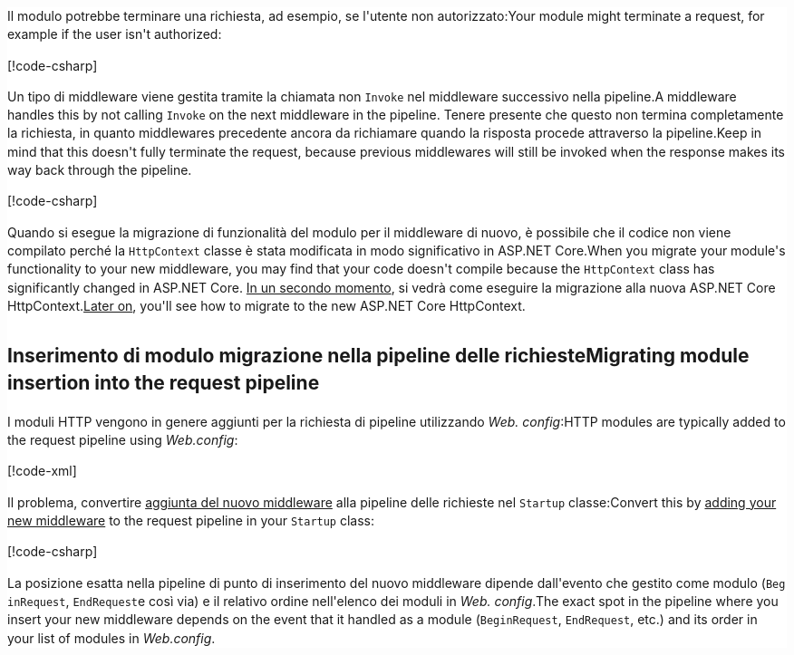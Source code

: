 <a name="http-modules-shortcircuiting-middleware"></a>

<span data-ttu-id="0b2d7-147">Il modulo potrebbe terminare una richiesta, ad esempio, se l'utente non autorizzato:</span><span class="sxs-lookup"><span data-stu-id="0b2d7-147">Your module might terminate a request, for example if the user isn't authorized:</span></span>

[!code-csharp[](../migration/http-modules/sample/Asp.Net4/Asp.Net4/Modules/MyTerminatingModule.cs?highlight=9,10,11,12,13&name=snippet_Terminate)]

<span data-ttu-id="0b2d7-148">Un tipo di middleware viene gestita tramite la chiamata non `Invoke` nel middleware successivo nella pipeline.</span><span class="sxs-lookup"><span data-stu-id="0b2d7-148">A middleware handles this by not calling `Invoke` on the next middleware in the pipeline.</span></span> <span data-ttu-id="0b2d7-149">Tenere presente che questo non termina completamente la richiesta, in quanto middlewares precedente ancora da richiamare quando la risposta procede attraverso la pipeline.</span><span class="sxs-lookup"><span data-stu-id="0b2d7-149">Keep in mind that this doesn't fully terminate the request, because previous middlewares will still be invoked when the response makes its way back through the pipeline.</span></span>

[!code-csharp[](../migration/http-modules/sample/Asp.Net.Core/Middleware/MyTerminatingMiddleware.cs?highlight=7,8&name=snippet_Terminate)]

<span data-ttu-id="0b2d7-150">Quando si esegue la migrazione di funzionalità del modulo per il middleware di nuovo, è possibile che il codice non viene compilato perché la `HttpContext` classe è stata modificata in modo significativo in ASP.NET Core.</span><span class="sxs-lookup"><span data-stu-id="0b2d7-150">When you migrate your module's functionality to your new middleware, you may find that your code doesn't compile because the `HttpContext` class has significantly changed in ASP.NET Core.</span></span> <span data-ttu-id="0b2d7-151">[In un secondo momento](#migrating-to-the-new-httpcontext), si vedrà come eseguire la migrazione alla nuova ASP.NET Core HttpContext.</span><span class="sxs-lookup"><span data-stu-id="0b2d7-151">[Later on](#migrating-to-the-new-httpcontext), you'll see how to migrate to the new ASP.NET Core HttpContext.</span></span>

## <a name="migrating-module-insertion-into-the-request-pipeline"></a><span data-ttu-id="0b2d7-152">Inserimento di modulo migrazione nella pipeline delle richieste</span><span class="sxs-lookup"><span data-stu-id="0b2d7-152">Migrating module insertion into the request pipeline</span></span>

<span data-ttu-id="0b2d7-153">I moduli HTTP vengono in genere aggiunti per la richiesta di pipeline utilizzando *Web. config*:</span><span class="sxs-lookup"><span data-stu-id="0b2d7-153">HTTP modules are typically added to the request pipeline using *Web.config*:</span></span>

[!code-xml[](../migration/http-modules/sample/Asp.Net4/Asp.Net4/Web.config?highlight=6&range=1-3,32-33,36,43,50,101)]

<span data-ttu-id="0b2d7-154">Il problema, convertire [aggiunta del nuovo middleware](xref:fundamentals/middleware/index#creating-a-middleware-pipeline-with-iapplicationbuilder) alla pipeline delle richieste nel `Startup` classe:</span><span class="sxs-lookup"><span data-stu-id="0b2d7-154">Convert this by [adding your new middleware](xref:fundamentals/middleware/index#creating-a-middleware-pipeline-with-iapplicationbuilder) to the request pipeline in your `Startup` class:</span></span>

[!code-csharp[](../migration/http-modules/sample/Asp.Net.Core/Startup.cs?name=snippet_Configure&highlight=16)]

<span data-ttu-id="0b2d7-155">La posizione esatta nella pipeline di punto di inserimento del nuovo middleware dipende dall'evento che gestito come modulo (`BeginRequest`, `EndRequest`e così via) e il relativo ordine nell'elenco dei moduli in *Web. config*.</span><span class="sxs-lookup"><span data-stu-id="0b2d7-155">The exact spot in the pipeline where you insert your new middleware depends on the event that it handled as a module (`BeginRequest`, `EndRequest`, etc.) and its order in your list of modules in *Web.config*.</span></span>
